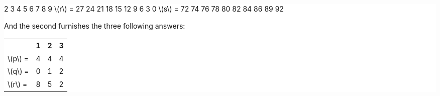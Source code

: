 <td>2</td>
<td>3</td>
<td>4</td>
<td>5</td>
<td>6</td>
<td>7</td>
<td>8</td>
<td>9</td>
</tr>
<tr>
<td>\(r\) =</td>
<td>27</td>
<td>24</td>
<td>21</td>
<td>18</td>
<td>15</td>
<td>12</td>
<td>9</td>
<td>6</td>
<td>3</td>
<td>0</td>
</tr>
<tr>
<td>\(s\) =</td>
<td>72</td>
<td>74</td>
<td>76</td>
<td>78</td>
<td>80</td>
<td>82</td>
<td>84</td>
<td>86</td>
<td>89</td>
<td>92</td>
</tr>
</table>

And the second furnishes the three following answers:

<table>
<tr>
<th></th>
<th>1</th>
<th>2</th>
<th>3</th>
</tr>
<tr>
<td>\(p\) =</td>
<td>4</td>
<td>4</td>
<td>4</td>
</tr>
<tr>
<td>\(q\) =</td>
<td>0</td>
<td>1</td>
<td>2</td>
</tr>
<tr>
<td>\(r\) =</td>
<td>8</td>
<td>5</td>
<td>2</td>
</tr>